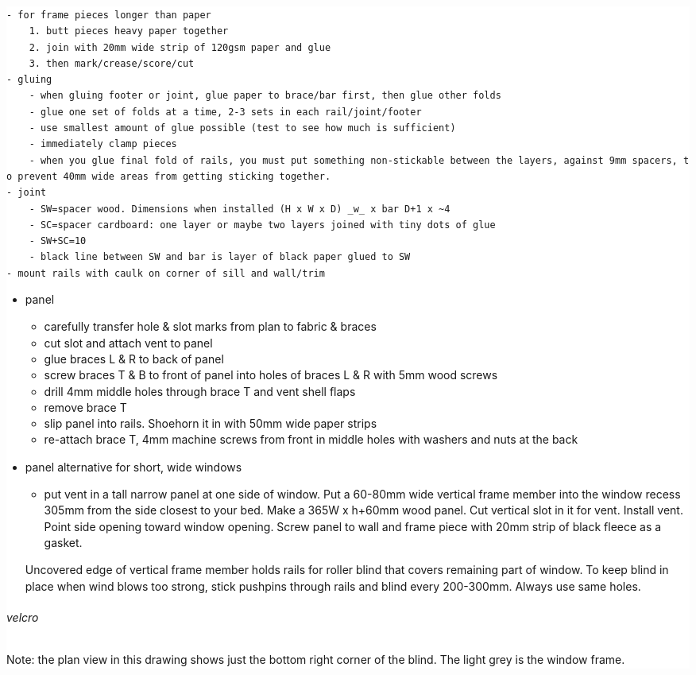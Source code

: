    - for frame pieces longer than paper
        1. butt pieces heavy paper together
        2. join with 20mm wide strip of 120gsm paper and glue
        3. then mark/crease/score/cut
    - gluing
        - when gluing footer or joint, glue paper to brace/bar first, then glue other folds
        - glue one set of folds at a time, 2-3 sets in each rail/joint/footer
        - use smallest amount of glue possible (test to see how much is sufficient)
        - immediately clamp pieces
        - when you glue final fold of rails, you must put something non-stickable between the layers, against 9mm spacers, to prevent 40mm wide areas from getting sticking together.
    - joint
        - SW=spacer wood. Dimensions when installed (H x W x D) _w_ x bar D+1 x ~4
        - SC=spacer cardboard: one layer or maybe two layers joined with tiny dots of glue
        - SW+SC=10
        - black line between SW and bar is layer of black paper glued to SW
    - mount rails with caulk on corner of sill and wall/trim 
- panel
    - carefully transfer hole & slot marks from plan to fabric & braces
    - cut slot and attach vent to panel
    - glue braces L & R to back of panel
    - screw braces T & B to front of panel into holes of braces L & R with 5mm wood screws
    - drill 4mm middle holes through brace T and vent shell flaps
    - remove brace T
    - slip panel into rails. Shoehorn it in with 50mm wide paper strips
    - re-attach brace T, 4mm machine screws from front in middle holes with washers and nuts at the back
- panel alternative for short, wide windows
    - put vent in a tall narrow panel at one side of window. Put a 60-80mm wide vertical frame member into the window recess 305mm from the side closest to your bed. Make a 365W x h+60mm wood panel. Cut vertical slot in it for vent. Install vent. Point side opening toward window opening. Screw panel to wall and frame piece with 20mm strip of black fleece as a gasket. 

    Uncovered edge of vertical frame member holds rails for roller blind that covers remaining part of window. To keep blind in place when wind blows too strong, stick pushpins through rails and blind every 200-300mm. Always use same holes. 

###### velcro

Note: the plan view in this drawing shows just the bottom right corner of the blind. The light grey is the window frame.  